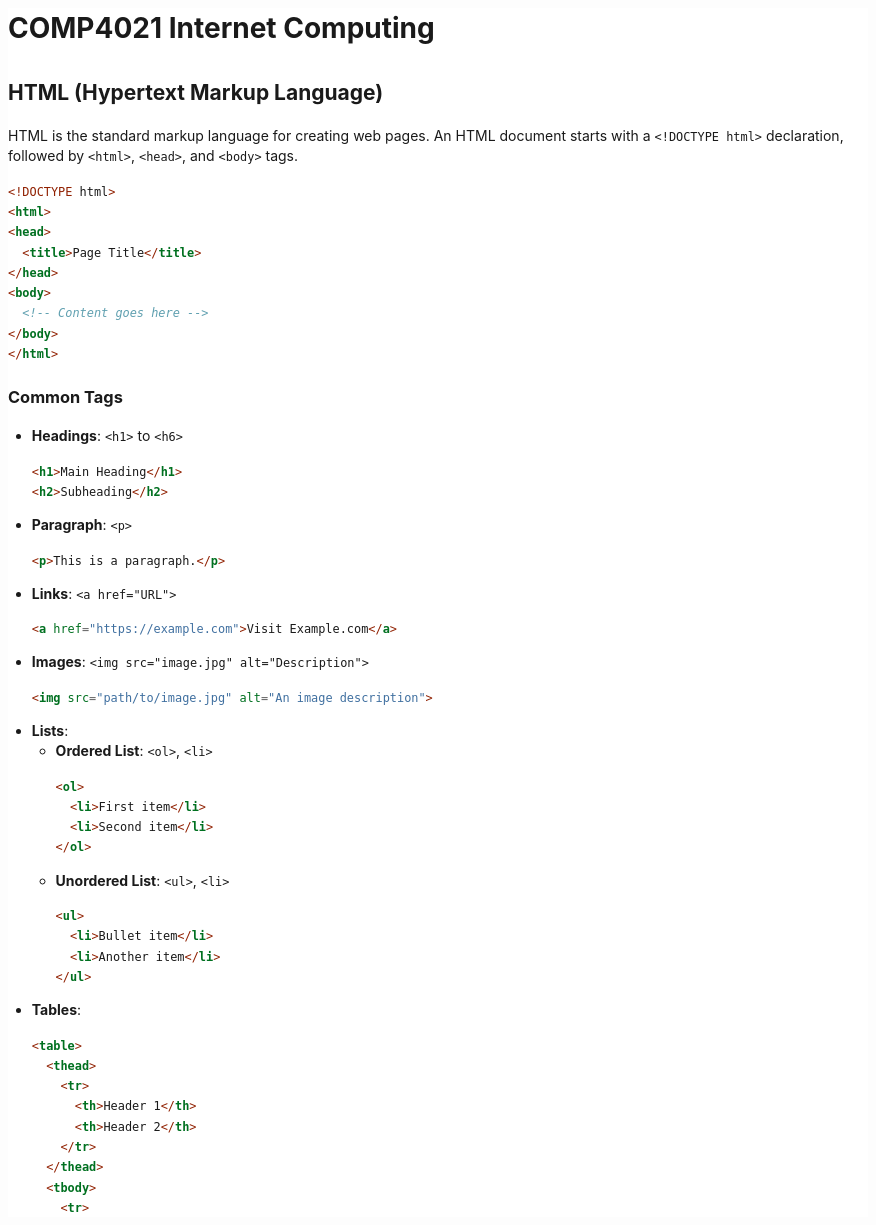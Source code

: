 # COMP4021 Internet Computing

## HTML (Hypertext Markup Language)
HTML is the standard markup language for creating web pages.
An HTML document starts with a `<!DOCTYPE html>` declaration, followed by `<html>`, `<head>`, and `<body>` tags.

```html
<!DOCTYPE html>
<html>
<head>
  <title>Page Title</title>
</head>
<body>
  <!-- Content goes here -->
</body>
</html>
```

### Common Tags

- **Headings**: `<h1>` to `<h6>`
  ```html
  <h1>Main Heading</h1>
  <h2>Subheading</h2>
  ```
- **Paragraph**: `<p>`
  ```html
  <p>This is a paragraph.</p>
  ```
- **Links**: `<a href="URL">`
  ```html
  <a href="https://example.com">Visit Example.com</a>
  ```
- **Images**: `<img src="image.jpg" alt="Description">`
  ```html
  <img src="path/to/image.jpg" alt="An image description">
  ```
- **Lists**:
  - **Ordered List**: `<ol>`, `<li>`
    ```html
    <ol>
      <li>First item</li>
      <li>Second item</li>
    </ol>
    ```
  - **Unordered List**: `<ul>`, `<li>`
    ```html
    <ul>
      <li>Bullet item</li>
      <li>Another item</li>
    </ul>
    ```
- **Tables**:
  ```html
  <table>
    <thead>
      <tr>
        <th>Header 1</th>
        <th>Header 2</th>
      </tr>
    </thead>
    <tbody>
      <tr>
  ```